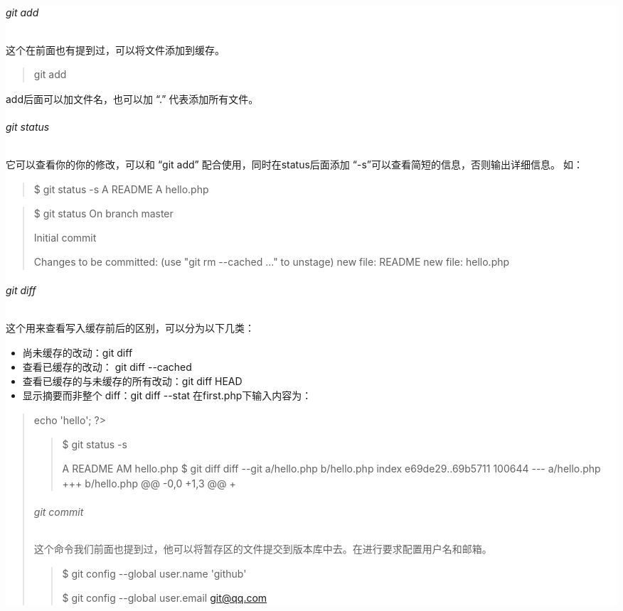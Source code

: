 
###### git add
这个在前面也有提到过，可以将文件添加到缓存。
> git add

add后面可以加文件名，也可以加 “.” 代表添加所有文件。

###### git status
它可以查看你的你的修改，可以和 “git add” 配合使用，同时在status后面添加 “-s”可以查看简短的信息，否则输出详细信息。
如：
> $ git status -s
> A  README
> A  hello.php

> $ git status
> On branch master
>
> Initial commit
>
> Changes to be committed:
> (use "git rm --cached <file>..." to unstage)
> new file:   README
    new file:   hello.php


###### git diff
这个用来查看写入缓存前后的区别，可以分为以下几类：
* 尚未缓存的改动：git diff
* 查看已缓存的改动： git diff --cached
* 查看已缓存的与未缓存的所有改动：git diff HEAD
* 显示摘要而非整个 diff：git diff --stat
在first.php下输入内容为：
> <?php
echo 'hello';
?>

>  $ git status -s
>
> A  README
AM hello.php
$ git diff
diff --git a/hello.php b/hello.php
index e69de29..69b5711 100644
--- a/hello.php
+++ b/hello.php
@@ -0,0 +1,3 @@
+<?php
+echo 'hello';
+?>

###### git commit
这个命令我们前面也提到过，他可以将暂存区的文件提交到版本库中去。在进行要求配置用户名和邮箱。
>  $ git config --global user.name 'github'
>
>  $ git config --global user.email git@qq.com
